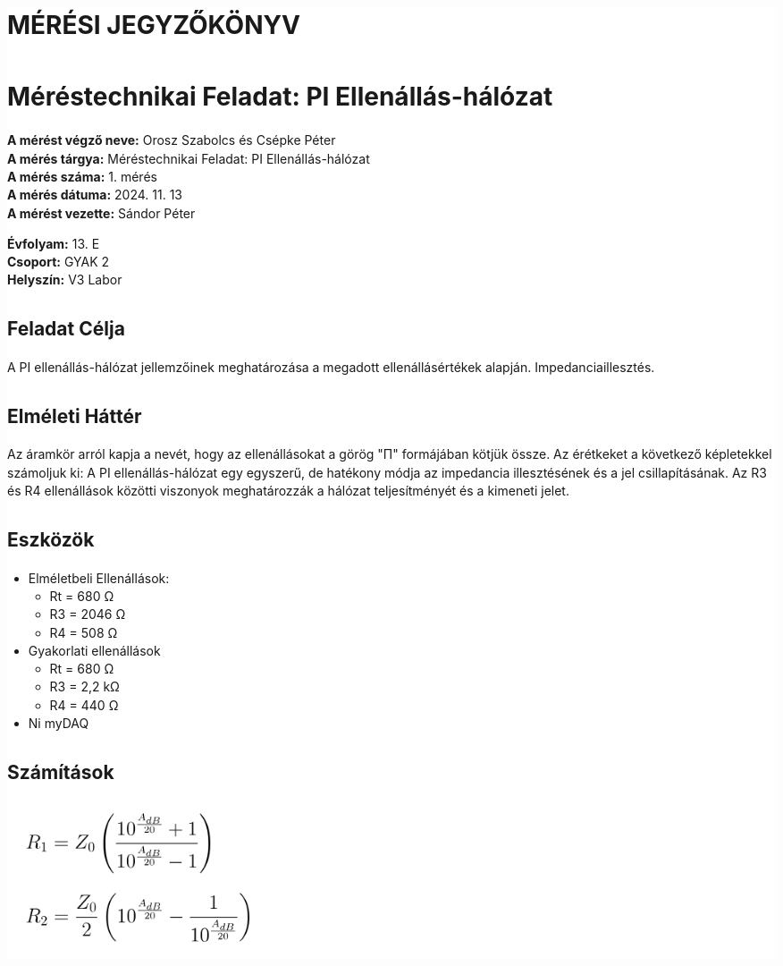 # MÉRÉSI JEGYZŐKÖNYV
# Méréstechnikai Feladat: PI Ellenállás-hálózat

**A mérést végző neve:** Orosz Szabolcs és Csépke Péter  
**A mérés tárgya:** Méréstechnikai Feladat: PI Ellenállás-hálózat  
**A mérés száma:** 1. mérés  
**A mérés dátuma:** 2024. 11. 13  
**A mérést vezette:** Sándor Péter  

**Évfolyam:** 13. E  
**Csoport:** GYAK 2  
**Helyszín:** V3 Labor  

## Feladat Célja
A PI ellenállás-hálózat jellemzőinek meghatározása a megadott ellenállásértékek alapján. Impedanciaillesztés.  

## Elméleti Háttér
Az áramkör arról kapja a nevét, hogy az ellenállásokat a görög "Π" formájában kötjük össze. Az érétkeket a következő képletekkel számoljuk ki:
A PI ellenállás-hálózat egy egyszerű, de hatékony módja az impedancia illesztésének és a jel csillapításának. Az R3 és R4 ellenállások közötti viszonyok meghatározzák a hálózat teljesítményét és a kimeneti jelet.

## Eszközök
- Elméletbeli Ellenállások:
  - Rt = 680 Ω
  - R3 = 2046 Ω
  - R4 = 508 Ω
- Gyakorlati  ellenállások
  - Rt = 680 Ω
  - R3 = 2,2 kΩ
  - R4 = 440 Ω
- Ni myDAQ 

## Számítások
<img src="https://github.com/csepkepeter/Jegyzokonyv/blob/main/PI-ellenas/keplet.PNG" width="300" height="170">  
